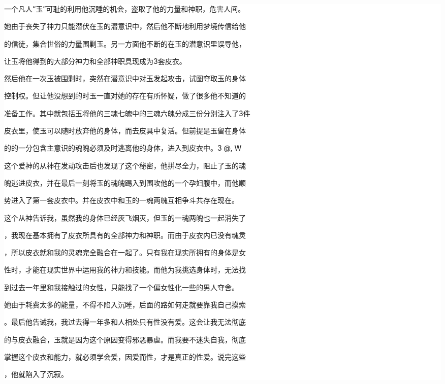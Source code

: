 一个凡人“玉”可耻的利用他沉睡的机会，盗取了他的力量和神职，危害人间。

她由于丧失了神力只能潜伏在玉的潜意识中，然后他不断地利用梦境传信给他

的信徒，集合世俗的力量围剿玉。另一方面他不断的在玉的潜意识里误导他，

让玉将他得到的大部分神力和全部神职具现成为3套皮衣。

然后他在一次玉被围剿时，突然在潜意识中对玉发起攻击，试图夺取玉的身体

控制权。但让他没想到的时玉一直对她的存在有所怀疑，做了很多他不知道的

准备工作。其中就包括玉将他的三魂七魄中的三魂六魄分成三份分别注入了3件

皮衣里，使玉可以随时放弃他的身体，而去皮具中复活。但前提是玉留在身体

的的一分包含主意识的魂魄必须及时逃离他的身体，进入到皮衣中。3 @, W

这个爱神的从神在发动攻击后也发现了这个秘密，他拼尽全力，阻止了玉的魂

魄逃进皮衣，并在最后一刻将玉的魂魄踢入到围攻他的一个孕妇腹中，而他顺

势进入了第一套皮衣中。并在皮衣中和玉的一魂两魄互相争斗共存在现在。

这个从神告诉我，虽然我的身体已经灰飞烟灭，但玉的一魂两魄也一起消失了

，我现在基本拥有了皮衣所具有的全部神力和神职。而由于皮衣内已没有魂灵

，所以皮衣就和我的灵魂完全融合在一起了。只有我在现实所拥有的身体是女

性时，才能在现实世界中运用我的神力和技能。而他为我挑选身体时，无法找

到过去一年里和我接触过的女性，只能找了一个偏女性化一些的男人夺舍。

她由于耗费太多的能量，不得不陷入沉睡，后面的路如何走就要靠我自己摸索

。最后他告诫我，我过去得一年多和人相处只有性没有爱。这会让我无法彻底

的与皮衣融合，玉就是因为这个原因变得邪恶暴虐。而我要不迷失自我，彻底

掌握这个皮衣和能力，就必须学会爱，因爱而性，才是真正的性爱。说完这些

，他就陷入了沉寂。


